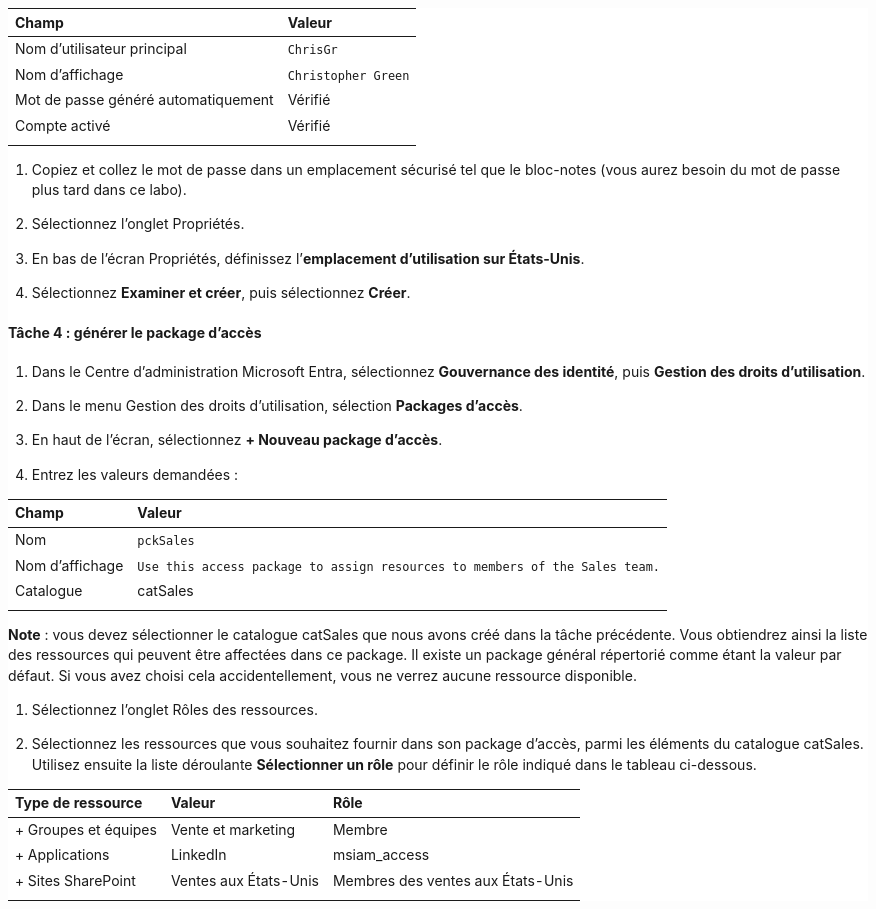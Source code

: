   | Champ | Valeur |
  | :---  | :---  |
  | Nom d’utilisateur principal  | `ChrisGr` |
  | Nom d’affichage | `Christopher Green` |
  | Mot de passe généré automatiquement | Vérifié |
  | Compte activé | Vérifié |
  | | |

1. Copiez et collez le mot de passe dans un emplacement sécurisé tel que le bloc-notes (vous aurez besoin du mot de passe plus tard dans ce labo).

1. Sélectionnez l’onglet Propriétés.

1. En bas de l’écran Propriétés, définissez l’**emplacement d’utilisation sur États-Unis**.

1. Sélectionnez **Examiner et créer**, puis sélectionnez **Créer**.

#### Tâche 4 : générer le package d’accès

1. Dans le Centre d’administration Microsoft Entra, sélectionnez **Gouvernance des identité**, puis **Gestion des droits d’utilisation**.

1. Dans le menu Gestion des droits d’utilisation, sélection **Packages d’accès**.

1. En haut de l’écran, sélectionnez **+ Nouveau package d’accès**.

1. Entrez les valeurs demandées :

  | Champ | Valeur |
  | :---  | :---  |
  | Nom  | `pckSales` |
  | Nom d’affichage | `Use this access package to assign resources to members of the Sales team.` |
  | Catalogue | catSales |
  | | |

  **Note** : vous devez sélectionner le catalogue catSales que nous avons créé dans la tâche précédente. Vous obtiendrez ainsi la liste des ressources qui peuvent être affectées dans ce package.  Il existe un package général répertorié comme étant la valeur par défaut.  Si vous avez choisi cela accidentellement, vous ne verrez aucune ressource disponible.

1. Sélectionnez l’onglet Rôles des ressources.

1. Sélectionnez les ressources que vous souhaitez fournir dans son package d’accès, parmi les éléments du catalogue catSales. Utilisez ensuite la liste déroulante **Sélectionner un rôle** pour définir le rôle indiqué dans le tableau ci-dessous.

  | Type de ressource | Valeur | Rôle |
  | :---  | :---  | :--- |
  | + Groupes et équipes  | Vente et marketing | Membre |
  | + Applications | LinkedIn | msiam_access |
  | + Sites SharePoint | Ventes aux États-Unis | Membres des ventes aux États-Unis |
  | | |
